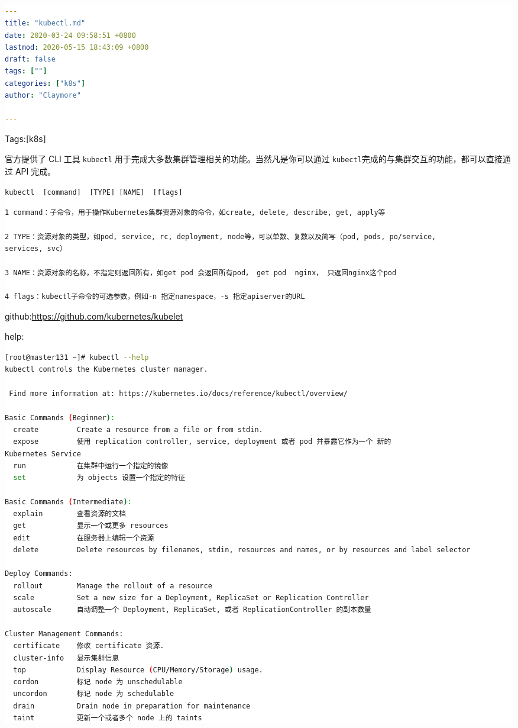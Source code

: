 ```yaml
---
title: "kubectl.md"
date: 2020-03-24 09:58:51 +0800
lastmod: 2020-05-15 18:43:09 +0800
draft: false
tags: [""]
categories: ["k8s"]
author: "Claymore"

---
```

Tags:[k8s]

官方提供了 CLI 工具 `kubectl` 用于完成大多数集群管理相关的功能。当然凡是你可以通过 `kubectl`完成的与集群交互的功能，都可以直接通过 API 完成。

 `kubectl  [command]  [TYPE] [NAME]  [flags]` 

```
1 command：子命令，用于操作Kubernetes集群资源对象的命令，如create, delete, describe, get, apply等
 
2 TYPE：资源对象的类型，如pod, service, rc, deployment, node等，可以单数、复数以及简写（pod, pods, po/service,
services, svc）
 
3 NAME：资源对象的名称，不指定则返回所有，如get pod 会返回所有pod， get pod  nginx， 只返回nginx这个pod
 
4 flags：kubectl子命令的可选参数，例如-n 指定namespace，-s 指定apiserver的URL
```

github:https://github.com/kubernetes/kubelet



help:

``` sh
[root@master131 ~]# kubectl --help
kubectl controls the Kubernetes cluster manager.

 Find more information at: https://kubernetes.io/docs/reference/kubectl/overview/

Basic Commands (Beginner):
  create         Create a resource from a file or from stdin.
  expose         使用 replication controller, service, deployment 或者 pod 并暴露它作为一个 新的
Kubernetes Service
  run            在集群中运行一个指定的镜像
  set            为 objects 设置一个指定的特征

Basic Commands (Intermediate):
  explain        查看资源的文档
  get            显示一个或更多 resources
  edit           在服务器上编辑一个资源
  delete         Delete resources by filenames, stdin, resources and names, or by resources and label selector

Deploy Commands:
  rollout        Manage the rollout of a resource
  scale          Set a new size for a Deployment, ReplicaSet or Replication Controller
  autoscale      自动调整一个 Deployment, ReplicaSet, 或者 ReplicationController 的副本数量

Cluster Management Commands:
  certificate    修改 certificate 资源.
  cluster-info   显示集群信息
  top            Display Resource (CPU/Memory/Storage) usage.
  cordon         标记 node 为 unschedulable
  uncordon       标记 node 为 schedulable
  drain          Drain node in preparation for maintenance
  taint          更新一个或者多个 node 上的 taints
```